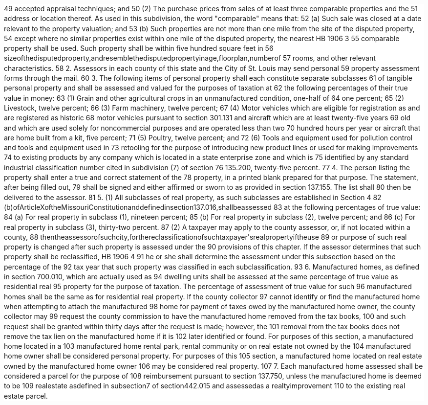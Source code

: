 49 accepted appraisal techniques; and
50 (2) The purchase prices from sales of at least three comparable properties and the
51 address or location thereof. As used in this subdivision, the word "comparable" means that:
52 (a) Such sale was closed at a date relevant to the property valuation; and
53 (b) Such properties are not more than one mile from the site of the disputed property,
54 except where no similar properties exist within one mile of the disputed property, the nearest
HB 1906 3
55 comparable property shall be used. Such property shall be within five hundred square feet in
56 sizeofthedisputedproperty,andresemblethedisputedpropertyinage,floorplan,numberof
57 rooms, and other relevant characteristics.
58 2. Assessors in each county of this state and the City of St. Louis may send personal
59 property assessment forms through the mail.
60 3. The following items of personal property shall each constitute separate subclasses
61 of tangible personal property and shall be assessed and valued for the purposes of taxation at
62 the following percentages of their true value in money:
63 (1) Grain and other agricultural crops in an unmanufactured condition, one-half of
64 one percent;
65 (2) Livestock, twelve percent;
66 (3) Farm machinery, twelve percent;
67 (4) Motor vehicles which are eligible for registration as and are registered as historic
68 motor vehicles pursuant to section 301.131 and aircraft which are at least twenty-five years
69 old and which are used solely for noncommercial purposes and are operated less than two
70 hundred hours per year or aircraft that are home built from a kit, five percent;
71 (5) Poultry, twelve percent; and
72 (6) Tools and equipment used for pollution control and tools and equipment used in
73 retooling for the purpose of introducing new product lines or used for making improvements
74 to existing products by any company which is located in a state enterprise zone and which is
75 identified by any standard industrial classification number cited in subdivision (7) of section
76 135.200, twenty-five percent.
77 4. The person listing the property shall enter a true and correct statement of the
78 property, in a printed blank prepared for that purpose. The statement, after being filled out,
79 shall be signed and either affirmed or sworn to as provided in section 137.155. The list shall
80 then be delivered to the assessor.
81 5. (1) All subclasses of real property, as such subclasses are established in Section 4
82 (b)ofArticleXoftheMissouriConstitutionanddefinedinsection137.016,shallbeassessed
83 at the following percentages of true value:
84 (a) For real property in subclass (1), nineteen percent;
85 (b) For real property in subclass (2), twelve percent; and
86 (c) For real property in subclass (3), thirty-two percent.
87 (2) A taxpayer may apply to the county assessor, or, if not located within a county,
88 thentheassessorofsuchcity,forthereclassificationofsuchtaxpayer'srealpropertyiftheuse
89 or purpose of such real property is changed after such property is assessed under the
90 provisions of this chapter. If the assessor determines that such property shall be reclassified,
HB 1906 4
91 he or she shall determine the assessment under this subsection based on the percentage of the
92 tax year that such property was classified in each subclassification.
93 6. Manufactured homes, as defined in section 700.010, which are actually used as
94 dwelling units shall be assessed at the same percentage of true value as residential real
95 property for the purpose of taxation. The percentage of assessment of true value for such
96 manufactured homes shall be the same as for residential real property. If the county collector
97 cannot identify or find the manufactured home when attempting to attach the manufactured
98 home for payment of taxes owed by the manufactured home owner, the county collector may
99 request the county commission to have the manufactured home removed from the tax books,
100 and such request shall be granted within thirty days after the request is made; however, the
101 removal from the tax books does not remove the tax lien on the manufactured home if it is
102 later identified or found. For purposes of this section, a manufactured home located in a
103 manufactured home rental park, rental community or on real estate not owned by the
104 manufactured home owner shall be considered personal property. For purposes of this
105 section, a manufactured home located on real estate owned by the manufactured home owner
106 may be considered real property.
107 7. Each manufactured home assessed shall be considered a parcel for the purpose of
108 reimbursement pursuant to section 137.750, unless the manufactured home is deemed to be
109 realestate asdefined in subsection7 of section442.015 and assessedas a realtyimprovement
110 to the existing real estate parcel.